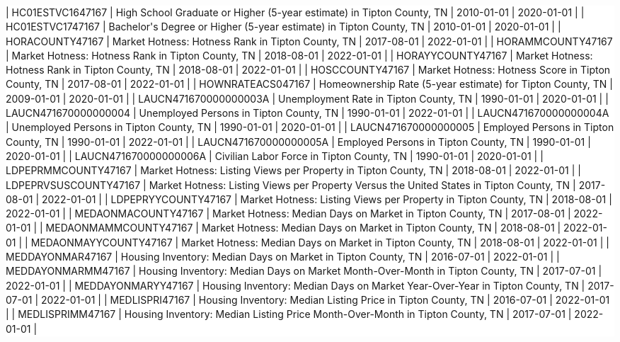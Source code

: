 | HC01ESTVC1647167          | High School Graduate or Higher (5-year estimate) in Tipton County, TN                                                                                                      | 2010-01-01          | 2020-01-01        |
| HC01ESTVC1747167          | Bachelor's Degree or Higher (5-year estimate) in Tipton County, TN                                                                                                         | 2010-01-01          | 2020-01-01        |
| HORACOUNTY47167           | Market Hotness: Hotness Rank in Tipton County, TN                                                                                                                          | 2017-08-01          | 2022-01-01        |
| HORAMMCOUNTY47167         | Market Hotness: Hotness Rank in Tipton County, TN                                                                                                                          | 2018-08-01          | 2022-01-01        |
| HORAYYCOUNTY47167         | Market Hotness: Hotness Rank in Tipton County, TN                                                                                                                          | 2018-08-01          | 2022-01-01        |
| HOSCCOUNTY47167           | Market Hotness: Hotness Score in Tipton County, TN                                                                                                                         | 2017-08-01          | 2022-01-01        |
| HOWNRATEACS047167         | Homeownership Rate (5-year estimate) for Tipton County, TN                                                                                                                 | 2009-01-01          | 2020-01-01        |
| LAUCN471670000000003A     | Unemployment Rate in Tipton County, TN                                                                                                                                     | 1990-01-01          | 2020-01-01        |
| LAUCN471670000000004      | Unemployed Persons in Tipton County, TN                                                                                                                                    | 1990-01-01          | 2022-01-01        |
| LAUCN471670000000004A     | Unemployed Persons in Tipton County, TN                                                                                                                                    | 1990-01-01          | 2020-01-01        |
| LAUCN471670000000005      | Employed Persons in Tipton County, TN                                                                                                                                      | 1990-01-01          | 2022-01-01        |
| LAUCN471670000000005A     | Employed Persons in Tipton County, TN                                                                                                                                      | 1990-01-01          | 2020-01-01        |
| LAUCN471670000000006A     | Civilian Labor Force in Tipton County, TN                                                                                                                                  | 1990-01-01          | 2020-01-01        |
| LDPEPRMMCOUNTY47167       | Market Hotness: Listing Views per Property in Tipton County, TN                                                                                                            | 2018-08-01          | 2022-01-01        |
| LDPEPRVSUSCOUNTY47167     | Market Hotness: Listing Views per Property Versus the United States in Tipton County, TN                                                                                   | 2017-08-01          | 2022-01-01        |
| LDPEPRYYCOUNTY47167       | Market Hotness: Listing Views per Property in Tipton County, TN                                                                                                            | 2018-08-01          | 2022-01-01        |
| MEDAONMACOUNTY47167       | Market Hotness: Median Days on Market in Tipton County, TN                                                                                                                 | 2017-08-01          | 2022-01-01        |
| MEDAONMAMMCOUNTY47167     | Market Hotness: Median Days on Market in Tipton County, TN                                                                                                                 | 2018-08-01          | 2022-01-01        |
| MEDAONMAYYCOUNTY47167     | Market Hotness: Median Days on Market in Tipton County, TN                                                                                                                 | 2018-08-01          | 2022-01-01        |
| MEDDAYONMAR47167          | Housing Inventory: Median Days on Market in Tipton County, TN                                                                                                              | 2016-07-01          | 2022-01-01        |
| MEDDAYONMARMM47167        | Housing Inventory: Median Days on Market Month-Over-Month in Tipton County, TN                                                                                             | 2017-07-01          | 2022-01-01        |
| MEDDAYONMARYY47167        | Housing Inventory: Median Days on Market Year-Over-Year in Tipton County, TN                                                                                               | 2017-07-01          | 2022-01-01        |
| MEDLISPRI47167            | Housing Inventory: Median Listing Price in Tipton County, TN                                                                                                               | 2016-07-01          | 2022-01-01        |
| MEDLISPRIMM47167          | Housing Inventory: Median Listing Price Month-Over-Month in Tipton County, TN                                                                                              | 2017-07-01          | 2022-01-01        |